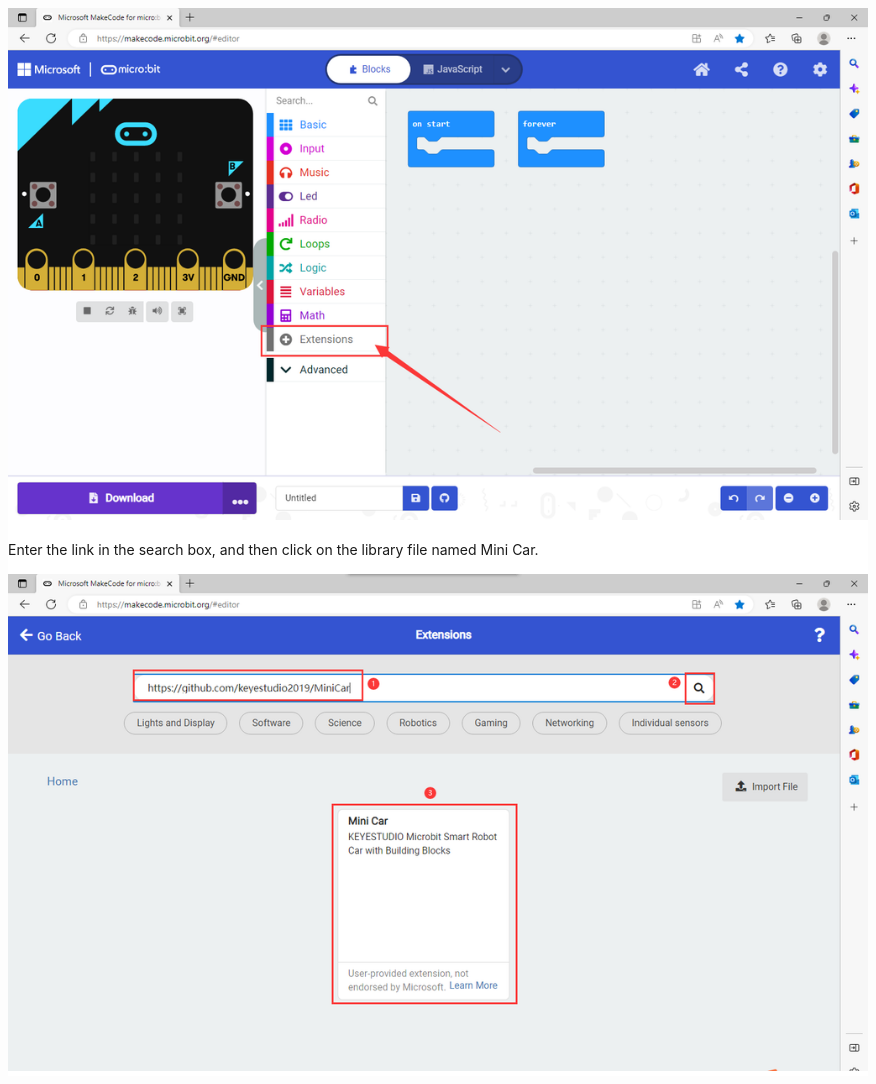 ![](media/c6b984c70f45a5255df51f7f72b78aae.png)

Enter the link in the search box, and then click on the library file
named Mini Car.

![](media/3b440705fcdd683746eb172c4ed0b5fb.png)
